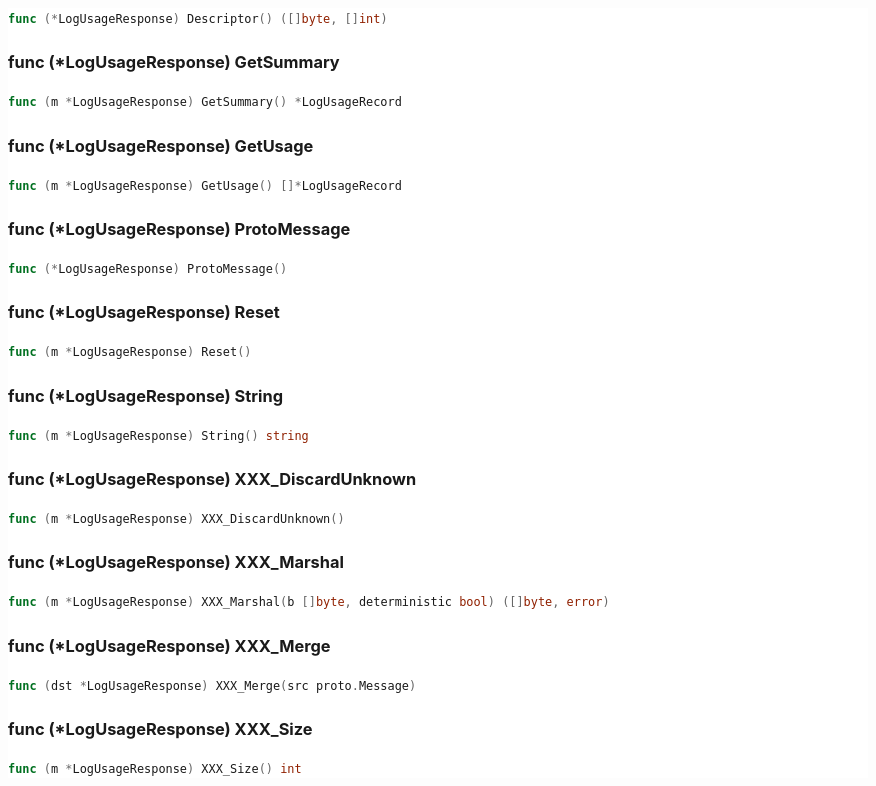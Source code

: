 ```go
func (*LogUsageResponse) Descriptor() ([]byte, []int)
```

### func \(\*LogUsageResponse\) GetSummary

```go
func (m *LogUsageResponse) GetSummary() *LogUsageRecord
```

### func \(\*LogUsageResponse\) GetUsage

```go
func (m *LogUsageResponse) GetUsage() []*LogUsageRecord
```

### func \(\*LogUsageResponse\) ProtoMessage

```go
func (*LogUsageResponse) ProtoMessage()
```

### func \(\*LogUsageResponse\) Reset

```go
func (m *LogUsageResponse) Reset()
```

### func \(\*LogUsageResponse\) String

```go
func (m *LogUsageResponse) String() string
```

### func \(\*LogUsageResponse\) XXX\_DiscardUnknown

```go
func (m *LogUsageResponse) XXX_DiscardUnknown()
```

### func \(\*LogUsageResponse\) XXX\_Marshal

```go
func (m *LogUsageResponse) XXX_Marshal(b []byte, deterministic bool) ([]byte, error)
```

### func \(\*LogUsageResponse\) XXX\_Merge

```go
func (dst *LogUsageResponse) XXX_Merge(src proto.Message)
```

### func \(\*LogUsageResponse\) XXX\_Size

```go
func (m *LogUsageResponse) XXX_Size() int
```
